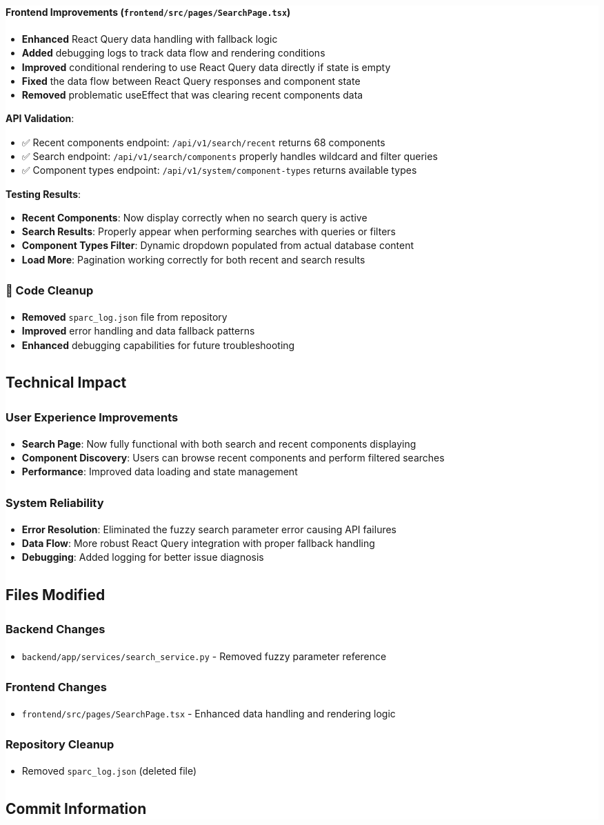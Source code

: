 #### Frontend Improvements (`frontend/src/pages/SearchPage.tsx`)
- **Enhanced** React Query data handling with fallback logic
- **Added** debugging logs to track data flow and rendering conditions
- **Improved** conditional rendering to use React Query data directly if state is empty
- **Fixed** the data flow between React Query responses and component state
- **Removed** problematic useEffect that was clearing recent components data

**API Validation**:
- ✅ Recent components endpoint: `/api/v1/search/recent` returns 68 components
- ✅ Search endpoint: `/api/v1/search/components` properly handles wildcard and filter queries  
- ✅ Component types endpoint: `/api/v1/system/component-types` returns available types

**Testing Results**:
- **Recent Components**: Now display correctly when no search query is active
- **Search Results**: Properly appear when performing searches with queries or filters
- **Component Types Filter**: Dynamic dropdown populated from actual database content
- **Load More**: Pagination working correctly for both recent and search results

### 🧹 Code Cleanup
- **Removed** `sparc_log.json` file from repository
- **Improved** error handling and data fallback patterns
- **Enhanced** debugging capabilities for future troubleshooting

## Technical Impact

### User Experience Improvements
- **Search Page**: Now fully functional with both search and recent components displaying
- **Component Discovery**: Users can browse recent components and perform filtered searches
- **Performance**: Improved data loading and state management

### System Reliability  
- **Error Resolution**: Eliminated the fuzzy search parameter error causing API failures
- **Data Flow**: More robust React Query integration with proper fallback handling
- **Debugging**: Added logging for better issue diagnosis

## Files Modified

### Backend Changes
- `backend/app/services/search_service.py` - Removed fuzzy parameter reference

### Frontend Changes  
- `frontend/src/pages/SearchPage.tsx` - Enhanced data handling and rendering logic

### Repository Cleanup
- Removed `sparc_log.json` (deleted file)

## Commit Information
